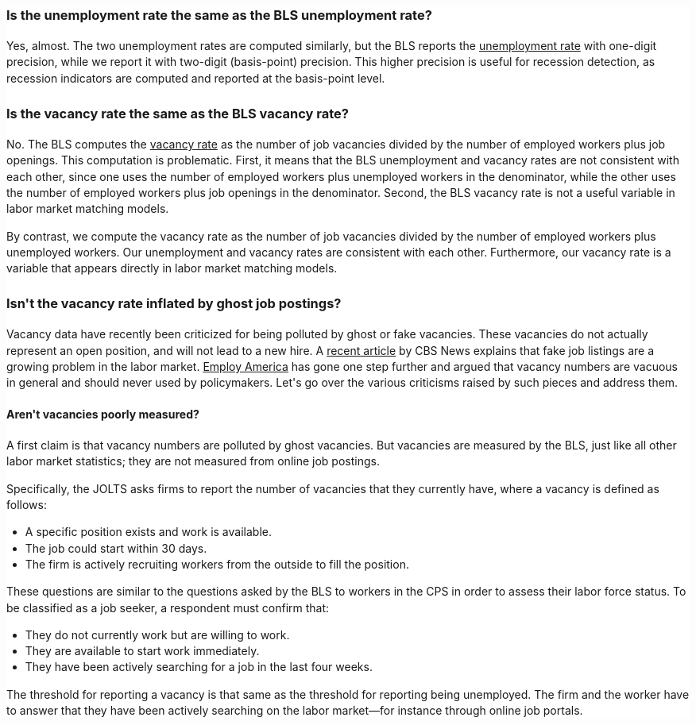 ### Is the unemployment rate the same as the BLS unemployment rate?

Yes, almost. The two unemployment rates are computed similarly, but the BLS reports the [unemployment rate](https://fred.stlouisfed.org/series/UNRATE) with one-digit precision, while we report it with two-digit (basis-point) precision. This higher precision is useful for recession detection, as recession indicators are computed and reported at the basis-point level.

### Is the vacancy rate the same as the BLS vacancy rate?

No. The BLS computes the [vacancy rate](https://fred.stlouisfed.org/series/JTSJOR) as the number of job vacancies divided by the number of employed workers plus job openings. This computation is problematic. First, it means that the BLS unemployment and vacancy rates are not consistent with each other, since one uses the number of employed workers plus unemployed workers in the denominator, while the other uses the number of employed workers plus job openings in the denominator. Second, the BLS vacancy rate is not a useful variable in labor market matching models.

By contrast, we compute the vacancy rate as the number of job vacancies divided by the number of employed workers plus unemployed workers. Our unemployment and vacancy rates are consistent with each other. Furthermore, our vacancy rate is a variable that appears directly in labor market matching models.

### Isn't the vacancy rate inflated by ghost job postings?

Vacancy data have recently been criticized for being polluted by ghost or fake vacancies. These vacancies do not actually represent an open position, and will not lead to a new hire. A [recent article](https://perma.cc/JUR9-W4AA) by CBS News explains that fake job listings are a growing problem in the labor market. [Employ America](https://perma.cc/XZ2B-LTNH) has gone one step further and argued that vacancy numbers are vacuous in general and should never used by policymakers. Let's go over the various criticisms raised by such pieces and address them.

#### Aren't vacancies poorly measured?

A first claim is that vacancy numbers are polluted by ghost vacancies. But vacancies are measured by the BLS, just like all other labor market statistics; they are not measured from online job postings. 

Specifically, the JOLTS asks firms to report the number of vacancies that they currently have, where a vacancy is defined as follows:

+ A specific position exists and work is available.
+ The job could start within 30 days.
+ The firm is actively recruiting workers from the outside to fill the position.

These questions are similar to the questions asked by the BLS to workers in the CPS in order to assess their labor force status. To be classified as a job seeker, a respondent must confirm that:

+ They do not currently  work but are willing to work.
+ They are available to start work immediately.
+ They have been actively searching for a job in the last four weeks. 

The threshold for reporting a vacancy is that same as the threshold for reporting being unemployed. The firm and the worker have to answer that they have been actively searching on the labor market—for instance through online job portals.
